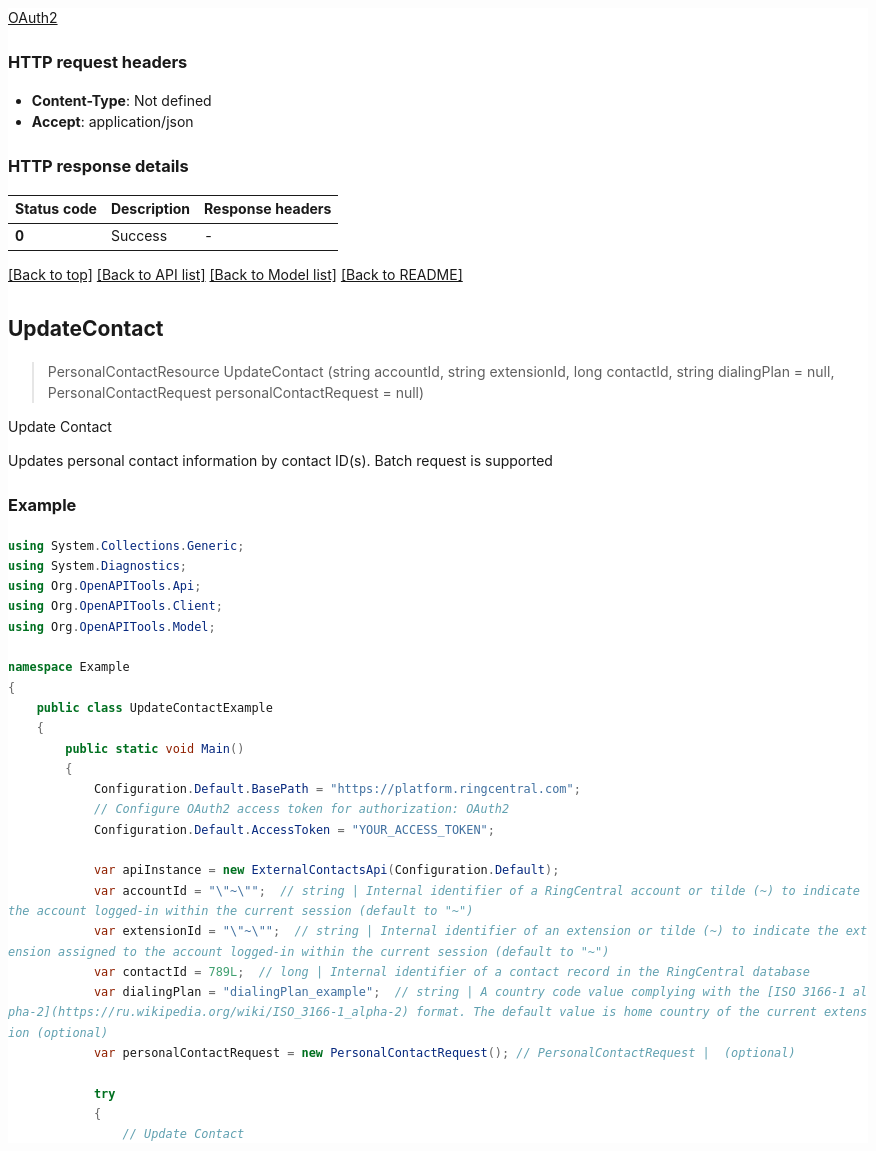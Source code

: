 [OAuth2](../README.md#OAuth2)

### HTTP request headers

- **Content-Type**: Not defined
- **Accept**: application/json


### HTTP response details
| Status code | Description | Response headers |
|-------------|-------------|------------------|
| **0** | Success |  -  |

[[Back to top]](#)
[[Back to API list]](../README.md#documentation-for-api-endpoints)
[[Back to Model list]](../README.md#documentation-for-models)
[[Back to README]](../README.md)


## UpdateContact

> PersonalContactResource UpdateContact (string accountId, string extensionId, long contactId, string dialingPlan = null, PersonalContactRequest personalContactRequest = null)

Update Contact

Updates personal contact information by contact ID(s). Batch request is supported

### Example

```csharp
using System.Collections.Generic;
using System.Diagnostics;
using Org.OpenAPITools.Api;
using Org.OpenAPITools.Client;
using Org.OpenAPITools.Model;

namespace Example
{
    public class UpdateContactExample
    {
        public static void Main()
        {
            Configuration.Default.BasePath = "https://platform.ringcentral.com";
            // Configure OAuth2 access token for authorization: OAuth2
            Configuration.Default.AccessToken = "YOUR_ACCESS_TOKEN";

            var apiInstance = new ExternalContactsApi(Configuration.Default);
            var accountId = "\"~\"";  // string | Internal identifier of a RingCentral account or tilde (~) to indicate the account logged-in within the current session (default to "~")
            var extensionId = "\"~\"";  // string | Internal identifier of an extension or tilde (~) to indicate the extension assigned to the account logged-in within the current session (default to "~")
            var contactId = 789L;  // long | Internal identifier of a contact record in the RingCentral database
            var dialingPlan = "dialingPlan_example";  // string | A country code value complying with the [ISO 3166-1 alpha-2](https://ru.wikipedia.org/wiki/ISO_3166-1_alpha-2) format. The default value is home country of the current extension (optional) 
            var personalContactRequest = new PersonalContactRequest(); // PersonalContactRequest |  (optional) 

            try
            {
                // Update Contact
```
